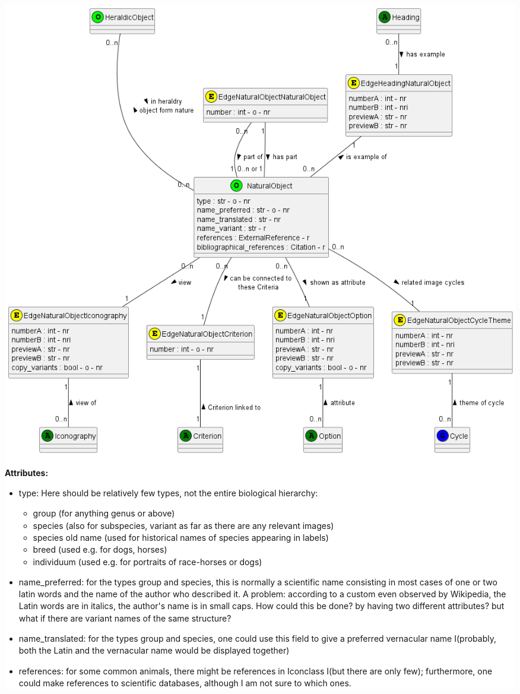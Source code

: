 ![Create](./class_diagrams/NaturalObject.png)

**Attributes:**

- type: Here should be relatively few types, not the entire biological hierarchy: 
  - group (for anything genus or above)
  - species (also for subspecies, variant as far as there are any relevant images)
  - species old name (used for historical names of species appearing in labels)
  - breed (used e.g. for dogs, horses)
  - individuum (used e.g. for portraits of race-horses or dogs)

- name_preferred: for the types group and species, this is normally a scientific name consisting in most cases of one or two latin words and the name of the author who described it. A problem: according to a custom even observed by Wikipedia, the Latin words are in italics, the author's name is in small caps. How could this be done? by having two different attributes? but what if there are variant names of the same structure? 
- name_translated: for the types group and species, one could use this field to give a preferred vernacular name I(probably, both the Latin and the vernacular name would be displayed together)
- references: for some common animals, there might be references in Iconclass I(but there are only few); furthermore, one could make references to scientific databases, although I am not sure to which ones. 
